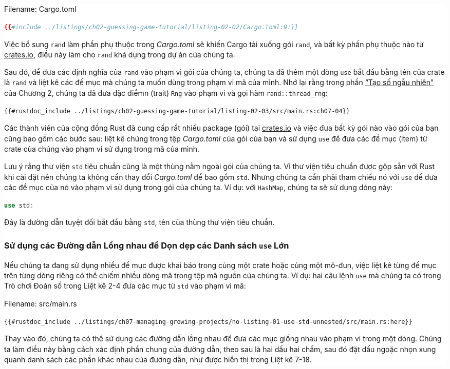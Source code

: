 

<span class="filename">Filename: Cargo.toml</span>

```toml
{{#include ../listings/ch02-guessing-game-tutorial/listing-02-02/Cargo.toml:9:}}
```

Việc bổ sung `rand` làm phần phụ thuộc trong *Cargo.toml* sẽ khiến Cargo tải
xuống gói `rand`, và bất kỳ phần phụ thuộc nào từ
[crates.io](https://crates.io/), điều này làm cho `rand` khả dụng trong dự án
của chúng ta.

Sau đó, để đưa các định nghĩa của `rand` vào phạm vi gói của chúng ta, chúng ta
đã thêm một dòng `use` bắt đầu bằng tên của crate là `rand` và liệt kê các đề
mục mà chúng ta muốn dùng trong phạm vi mã của mình. Nhớ lại rằng trong phần
[“Tạo số ngẫu nhiên”][rand] của Chương 2, chúng ta đã đưa đặc
điểmn (trait) `Rng` vào phạm vi và gọi hàm `rand::thread_rng`:

```rust,ignore
{{#rustdoc_include ../listings/ch02-guessing-game-tutorial/listing-02-03/src/main.rs:ch07-04}}
```

Các thành viên của cộng đồng Rust đã cung cấp rất nhiều package (gói) tại
[crates.io](https://crates.io/) và việc đưa bất kỳ gói nào vào gói của bạn cũng
bao gồm các bước sau: liệt kê chúng trong tệp *Cargo.toml* của gói của bạn và sử
dụng `use` để đưa các đề mục (item) từ crate của chúng vào phạm vi sử dụng trong
mã của mình.

Lưu ý rằng thư viện `std` tiêu chuẩn cũng là một thùng nằm ngoài gói của chúng
ta. Vì thư viện tiêu chuẩn được gộp sẵn với Rust khi cài đặt nên chúng ta không
cần thay đổi *Cargo.toml* để bao gồm `std`. Nhưng chúng ta cần phải tham chiếu
nó với `use` để đưa các đề mục của nó vào phạm vi sử dụng trong gói của chúng
ta. Ví dụ: với `HashMap`, chúng ta sẽ sử dụng dòng này:

```rust
use std:
```

Đây là đường dẫn tuyệt đối bắt đầu bằng `std`, tên của thùng thư viện tiêu
chuẩn.

### Sử dụng các Đường dẫn Lồng nhau để Dọn dẹp các Danh sách `use` Lớn

Nếu chúng ta đang sử dụng nhiều đề mục được khai báo trong cùng một crate hoặc
cùng một mô-đun, việc liệt kê từng đề mục trên từng dòng riêng có thể chiếm
nhiều dòng mã trong tệp mã nguồn của chúng ta. Ví dụ: hai câu lệnh `use` mà
chúng ta có trong Trò chơi Đoán số trong Liệt kê 2-4 đưa các mục từ `std` vào
phạm vi mã:

<span class="filename">Filename: src/main.rs</span>

```rust,ignore
{{#rustdoc_include ../listings/ch07-managing-growing-projects/no-listing-01-use-std-unnested/src/main.rs:here}}
```

Thay vào đó, chúng ta có thể sử dụng các đường dẫn lồng nhau để đưa các mục
giống nhau vào phạm vi trong một dòng. Chúng ta làm điều này bằng cách xác định
phần chung của đường dẫn, theo sau là hai dấu hai chấm, sau đó đặt dấu ngoặc
nhọn xung quanh danh sách các phần khác nhau của đường dẫn, như được hiển thị
trong Liệt kê 7-18.


[ch14-pub-use]: ch14-02-publishing-to-crates-io.html#exporting-a-convenient-public-api-with-pub-use
[rand]: ch02-00-guessing-game-tutorial.html#generating-a-random-number
[writing-tests]: ch11-01-writing-tests.html#how-to-write-tests